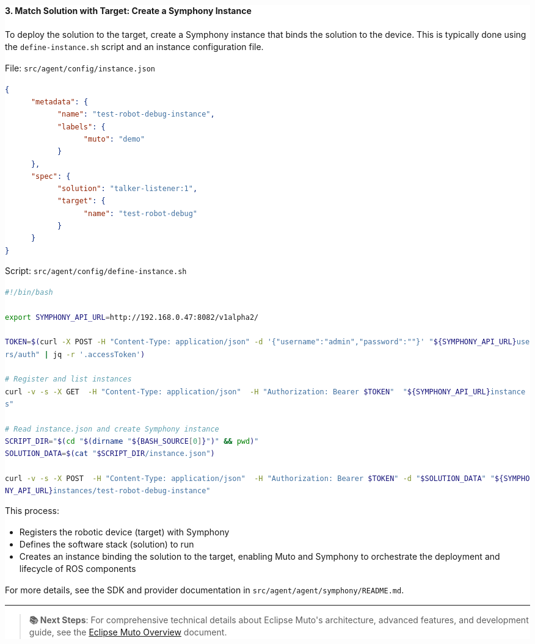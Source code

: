 #### 3. Match Solution with Target: Create a Symphony Instance

To deploy the solution to the target, create a Symphony instance that binds the solution to the device. This is typically done using the `define-instance.sh` script and an instance configuration file.

File: `src/agent/config/instance.json`
```json
{
      "metadata": {
            "name": "test-robot-debug-instance",
            "labels": {
                  "muto": "demo"
            }
      },
      "spec": {
            "solution": "talker-listener:1",
            "target": {
                  "name": "test-robot-debug"
            }
      }
}
```

Script: `src/agent/config/define-instance.sh`
```bash
#!/bin/bash

export SYMPHONY_API_URL=http://192.168.0.47:8082/v1alpha2/

TOKEN=$(curl -X POST -H "Content-Type: application/json" -d '{"username":"admin","password":""}' "${SYMPHONY_API_URL}users/auth" | jq -r '.accessToken')

# Register and list instances
curl -v -s -X GET  -H "Content-Type: application/json"  -H "Authorization: Bearer $TOKEN"  "${SYMPHONY_API_URL}instances"

# Read instance.json and create Symphony instance
SCRIPT_DIR="$(cd "$(dirname "${BASH_SOURCE[0]}")" && pwd)"
SOLUTION_DATA=$(cat "$SCRIPT_DIR/instance.json")

curl -v -s -X POST  -H "Content-Type: application/json"  -H "Authorization: Bearer $TOKEN" -d "$SOLUTION_DATA" "${SYMPHONY_API_URL}instances/test-robot-debug-instance"
```

This process:
- Registers the robotic device (target) with Symphony
- Defines the software stack (solution) to run
- Creates an instance binding the solution to the target, enabling Muto and Symphony to orchestrate the deployment and lifecycle of ROS components

For more details, see the SDK and provider documentation in `src/agent/agent/symphony/README.md`.

---

> **📚 Next Steps**: For comprehensive technical details about Eclipse Muto's architecture, advanced features, and development guide, see the [Eclipse Muto Overview](../README.md) document.